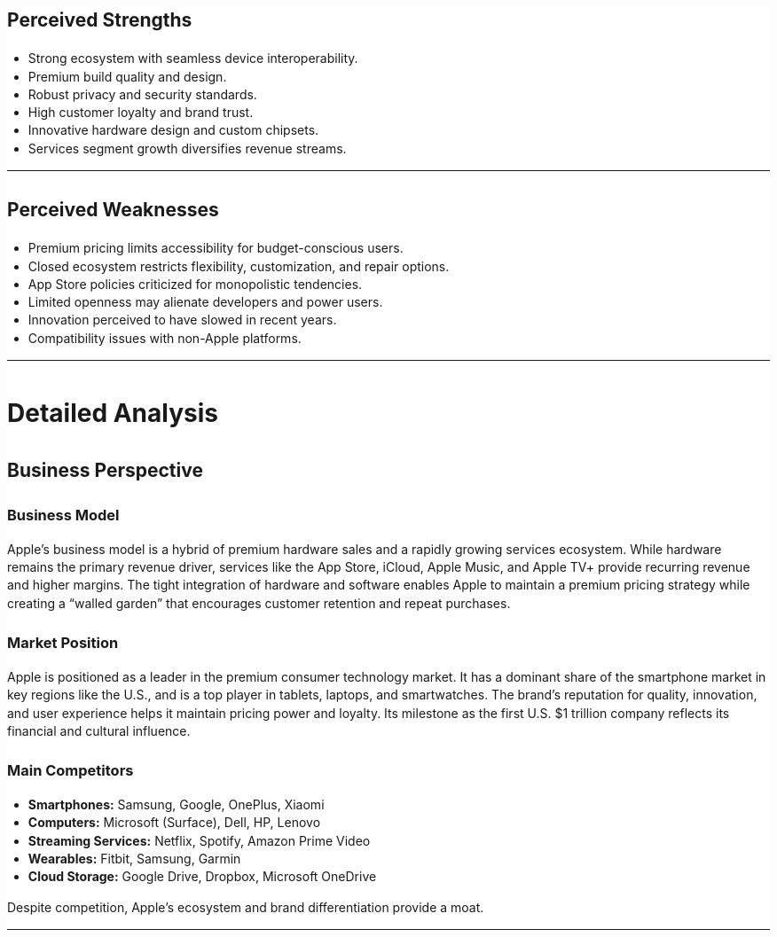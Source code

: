 
## Perceived Strengths
- Strong ecosystem with seamless device interoperability.
- Premium build quality and design.
- Robust privacy and security standards.
- High customer loyalty and brand trust.
- Innovative hardware design and custom chipsets.
- Services segment growth diversifies revenue streams.

---

## Perceived Weaknesses
- Premium pricing limits accessibility for budget-conscious users.
- Closed ecosystem restricts flexibility, customization, and repair options.
- App Store policies criticized for monopolistic tendencies.
- Limited openness may alienate developers and power users.
- Innovation perceived to have slowed in recent years.
- Compatibility issues with non-Apple platforms.

---

# Detailed Analysis

## Business Perspective

### Business Model
Apple’s business model is a hybrid of premium hardware sales and a rapidly growing services ecosystem. While hardware remains the primary revenue driver, services like the App Store, iCloud, Apple Music, and Apple TV+ provide recurring revenue and higher margins. The tight integration of hardware and software enables Apple to maintain a premium pricing strategy while creating a “walled garden” that encourages customer retention and repeat purchases.

### Market Position
Apple is positioned as a leader in the premium consumer technology market. It has a dominant share of the smartphone market in key regions like the U.S., and is a top player in tablets, laptops, and smartwatches. The brand’s reputation for quality, innovation, and user experience helps it maintain pricing power and loyalty. Its milestone as the first U.S. $1 trillion company reflects its financial and cultural influence.

### Main Competitors
- **Smartphones:** Samsung, Google, OnePlus, Xiaomi
- **Computers:** Microsoft (Surface), Dell, HP, Lenovo
- **Streaming Services:** Netflix, Spotify, Amazon Prime Video
- **Wearables:** Fitbit, Samsung, Garmin
- **Cloud Storage:** Google Drive, Dropbox, Microsoft OneDrive

Despite competition, Apple’s ecosystem and brand differentiation provide a moat.

---
